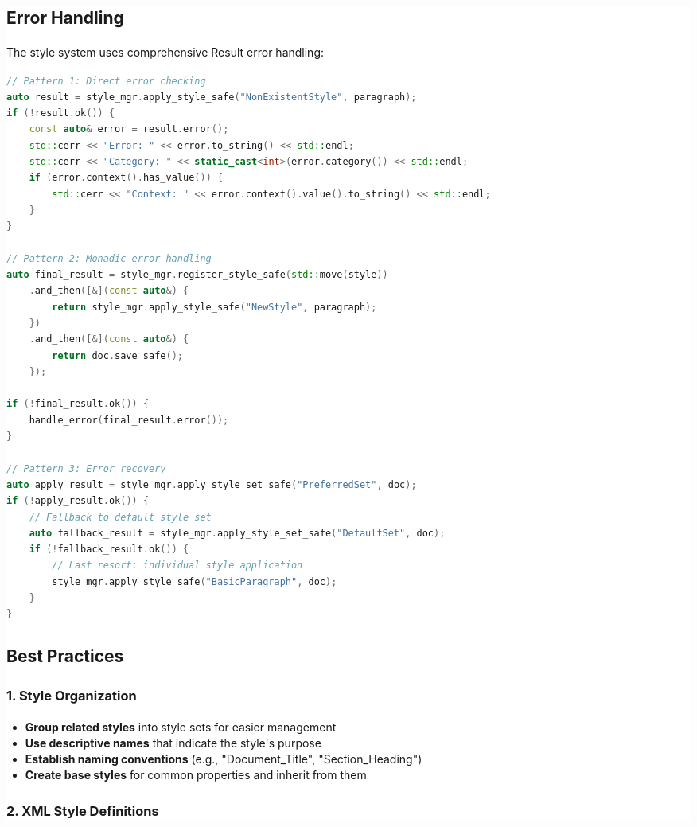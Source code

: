 ## Error Handling

The style system uses comprehensive Result<T> error handling:

```cpp
// Pattern 1: Direct error checking
auto result = style_mgr.apply_style_safe("NonExistentStyle", paragraph);
if (!result.ok()) {
    const auto& error = result.error();
    std::cerr << "Error: " << error.to_string() << std::endl;
    std::cerr << "Category: " << static_cast<int>(error.category()) << std::endl;
    if (error.context().has_value()) {
        std::cerr << "Context: " << error.context().value().to_string() << std::endl;
    }
}

// Pattern 2: Monadic error handling
auto final_result = style_mgr.register_style_safe(std::move(style))
    .and_then([&](const auto&) { 
        return style_mgr.apply_style_safe("NewStyle", paragraph); 
    })
    .and_then([&](const auto&) {
        return doc.save_safe();
    });

if (!final_result.ok()) {
    handle_error(final_result.error());
}

// Pattern 3: Error recovery
auto apply_result = style_mgr.apply_style_set_safe("PreferredSet", doc);
if (!apply_result.ok()) {
    // Fallback to default style set
    auto fallback_result = style_mgr.apply_style_set_safe("DefaultSet", doc);
    if (!fallback_result.ok()) {
        // Last resort: individual style application
        style_mgr.apply_style_safe("BasicParagraph", doc);
    }
}
```

## Best Practices

### 1. Style Organization

- **Group related styles** into style sets for easier management
- **Use descriptive names** that indicate the style's purpose
- **Establish naming conventions** (e.g., "Document_Title", "Section_Heading")
- **Create base styles** for common properties and inherit from them

### 2. XML Style Definitions
